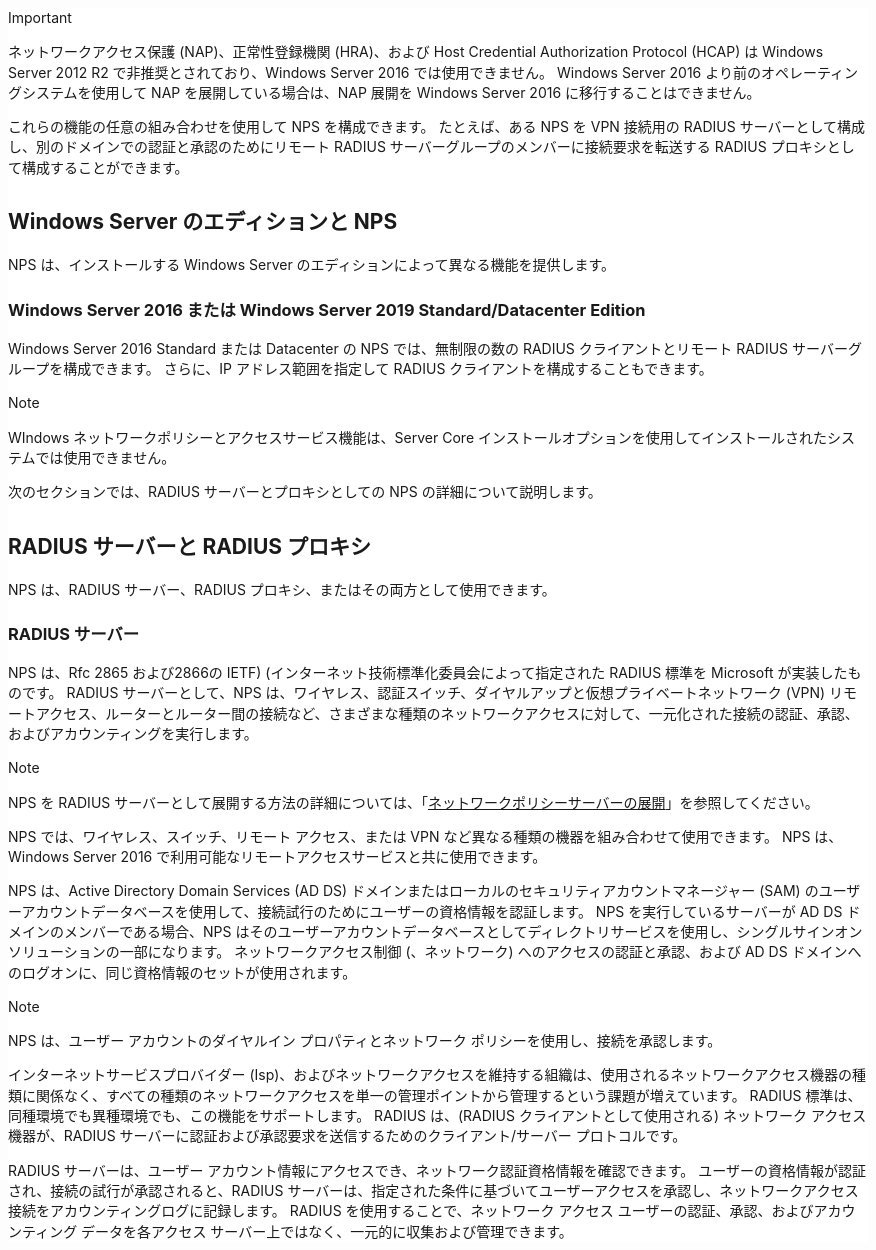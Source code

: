 > [!IMPORTANT]
> ネットワークアクセス保護 \(NAP\)、正常性登録機関 \(HRA\)、および Host Credential Authorization Protocol \(HCAP\) は Windows Server 2012 R2 で非推奨とされており、Windows Server 2016 では使用できません。 Windows Server 2016 より前のオペレーティングシステムを使用して NAP を展開している場合は、NAP 展開を Windows Server 2016 に移行することはできません。

これらの機能の任意の組み合わせを使用して NPS を構成できます。 たとえば、ある NPS を VPN 接続用の RADIUS サーバーとして構成し、別のドメインでの認証と承認のためにリモート RADIUS サーバーグループのメンバーに接続要求を転送する RADIUS プロキシとして構成することができます。

## <a name="windows-server-editions-and-nps"></a>Windows Server のエディションと NPS

NPS は、インストールする Windows Server のエディションによって異なる機能を提供します。

### <a name="windows-server-2016-or-windows-server-2019-standarddatacenter-edition"></a>Windows Server 2016 または Windows Server 2019 Standard/Datacenter Edition

Windows Server 2016 Standard または Datacenter の NPS では、無制限の数の RADIUS クライアントとリモート RADIUS サーバーグループを構成できます。 さらに、IP アドレス範囲を指定して RADIUS クライアントを構成することもできます。

> [!NOTE]
> WIndows ネットワークポリシーとアクセスサービス機能は、Server Core インストールオプションを使用してインストールされたシステムでは使用できません。

次のセクションでは、RADIUS サーバーとプロキシとしての NPS の詳細について説明します。

## <a name="radius-server-and-proxy"></a>RADIUS サーバーと RADIUS プロキシ

NPS は、RADIUS サーバー、RADIUS プロキシ、またはその両方として使用できます。

### <a name="radius-server"></a>RADIUS サーバー

NPS は、Rfc 2865 および2866の IETF\) \(インターネット技術標準化委員会によって指定された RADIUS 標準を Microsoft が実装したものです。 RADIUS サーバーとして、NPS は、ワイヤレス、認証スイッチ、ダイヤルアップと仮想プライベートネットワーク \(VPN\) リモートアクセス、ルーターとルーター間の接続など、さまざまな種類のネットワークアクセスに対して、一元化された接続の認証、承認、およびアカウンティングを実行します。

> [!NOTE]
> NPS を RADIUS サーバーとして展開する方法の詳細については、「[ネットワークポリシーサーバーの展開](nps-deploy.md)」を参照してください。

NPS では、ワイヤレス、スイッチ、リモート アクセス、または VPN など異なる種類の機器を組み合わせて使用できます。 NPS は、Windows Server 2016 で利用可能なリモートアクセスサービスと共に使用できます。

NPS は、Active Directory Domain Services \(AD DS\) ドメインまたはローカルのセキュリティアカウントマネージャー (SAM) のユーザーアカウントデータベースを使用して、接続試行のためにユーザーの資格情報を認証します。 NPS を実行しているサーバーが AD DS ドメインのメンバーである場合、NPS はそのユーザーアカウントデータベースとしてディレクトリサービスを使用し、シングルサインオンソリューションの一部になります。 ネットワークアクセス制御 \(、ネットワーク\) へのアクセスの認証と承認、および AD DS ドメインへのログオンに、同じ資格情報のセットが使用されます。

> [!NOTE]
> NPS は、ユーザー アカウントのダイヤルイン プロパティとネットワーク ポリシーを使用し、接続を承認します。

インターネットサービスプロバイダー \(Isp\)、およびネットワークアクセスを維持する組織は、使用されるネットワークアクセス機器の種類に関係なく、すべての種類のネットワークアクセスを単一の管理ポイントから管理するという課題が増えています。 RADIUS 標準は、同種環境でも異種環境でも、この機能をサポートします。 RADIUS は、(RADIUS クライアントとして使用される) ネットワーク アクセス機器が、RADIUS サーバーに認証および承認要求を送信するためのクライアント/サーバー プロトコルです。

RADIUS サーバーは、ユーザー アカウント情報にアクセスでき、ネットワーク認証資格情報を確認できます。 ユーザーの資格情報が認証され、接続の試行が承認されると、RADIUS サーバーは、指定された条件に基づいてユーザーアクセスを承認し、ネットワークアクセス接続をアカウンティングログに記録します。 RADIUS を使用することで、ネットワーク アクセス ユーザーの認証、承認、およびアカウンティング データを各アクセス サーバー上ではなく、一元的に収集および管理できます。
